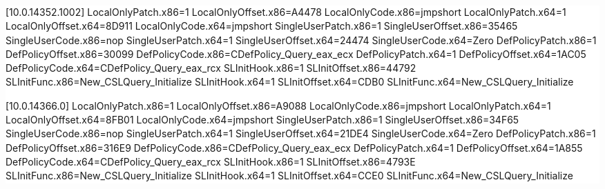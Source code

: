 [10.0.14352.1002]
LocalOnlyPatch.x86=1
LocalOnlyOffset.x86=A4478
LocalOnlyCode.x86=jmpshort
LocalOnlyPatch.x64=1
LocalOnlyOffset.x64=8D911
LocalOnlyCode.x64=jmpshort
SingleUserPatch.x86=1
SingleUserOffset.x86=35465
SingleUserCode.x86=nop
SingleUserPatch.x64=1
SingleUserOffset.x64=24474
SingleUserCode.x64=Zero
DefPolicyPatch.x86=1
DefPolicyOffset.x86=30099
DefPolicyCode.x86=CDefPolicy_Query_eax_ecx
DefPolicyPatch.x64=1
DefPolicyOffset.x64=1AC05
DefPolicyCode.x64=CDefPolicy_Query_eax_rcx
SLInitHook.x86=1
SLInitOffset.x86=44792
SLInitFunc.x86=New_CSLQuery_Initialize
SLInitHook.x64=1
SLInitOffset.x64=CDB0
SLInitFunc.x64=New_CSLQuery_Initialize

[10.0.14366.0]
LocalOnlyPatch.x86=1
LocalOnlyOffset.x86=A9088
LocalOnlyCode.x86=jmpshort
LocalOnlyPatch.x64=1
LocalOnlyOffset.x64=8FB01
LocalOnlyCode.x64=jmpshort
SingleUserPatch.x86=1
SingleUserOffset.x86=34F65
SingleUserCode.x86=nop
SingleUserPatch.x64=1
SingleUserOffset.x64=21DE4
SingleUserCode.x64=Zero
DefPolicyPatch.x86=1
DefPolicyOffset.x86=316E9
DefPolicyCode.x86=CDefPolicy_Query_eax_ecx
DefPolicyPatch.x64=1
DefPolicyOffset.x64=1A855
DefPolicyCode.x64=CDefPolicy_Query_eax_rcx
SLInitHook.x86=1
SLInitOffset.x86=4793E
SLInitFunc.x86=New_CSLQuery_Initialize
SLInitHook.x64=1
SLInitOffset.x64=CCE0
SLInitFunc.x64=New_CSLQuery_Initialize
